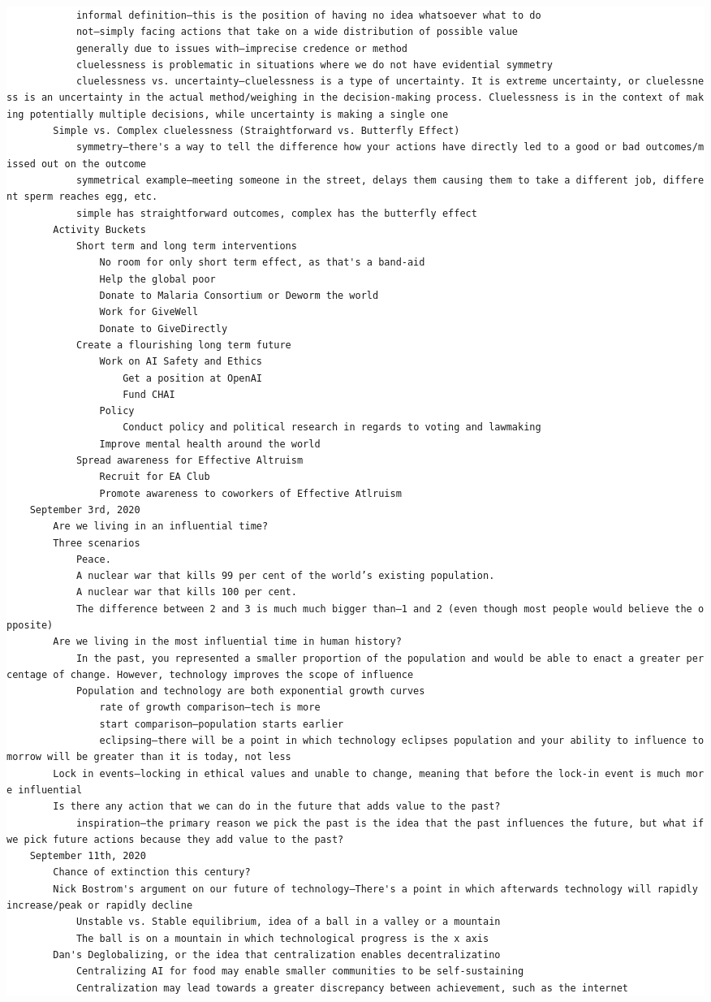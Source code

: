                 informal definition―this is the position of having no idea whatsoever what to do
                not―simply facing actions that take on a wide distribution of possible value
                generally due to issues with―imprecise credence or method
                cluelessness is problematic in situations where we do not have evidential symmetry
                cluelessness vs. uncertainty―cluelessness is a type of uncertainty. It is extreme uncertainty, or cluelessness is an uncertainty in the actual method/weighing in the decision-making process. Cluelessness is in the context of making potentially multiple decisions, while uncertainty is making a single one
            Simple vs. Complex cluelessness (Straightforward vs. Butterfly Effect)
                symmetry―there's a way to tell the difference how your actions have directly led to a good or bad outcomes/missed out on the outcome
                symmetrical example―meeting someone in the street, delays them causing them to take a different job, different sperm reaches egg, etc.
                simple has straightforward outcomes, complex has the butterfly effect
            Activity Buckets
                Short term and long term interventions
                    No room for only short term effect, as that's a band-aid
                    Help the global poor
                    Donate to Malaria Consortium or Deworm the world
                    Work for GiveWell
                    Donate to GiveDirectly
                Create a flourishing long term future
                    Work on AI Safety and Ethics
                        Get a position at OpenAI
                        Fund CHAI
                    Policy
                        Conduct policy and political research in regards to voting and lawmaking
                    Improve mental health around the world
                Spread awareness for Effective Altruism
                    Recruit for EA Club
                    Promote awareness to coworkers of Effective Atlruism
        September 3rd, 2020
            Are we living in an influential time?
            Three scenarios
                Peace.
                A nuclear war that kills 99 per cent of the world’s existing population.
                A nuclear war that kills 100 per cent.
                The difference between 2 and 3 is much much bigger than―1 and 2 (even though most people would believe the opposite)
            Are we living in the most influential time in human history?
                In the past, you represented a smaller proportion of the population and would be able to enact a greater percentage of change. However, technology improves the scope of influence
                Population and technology are both exponential growth curves
                    rate of growth comparison―tech is more
                    start comparison―population starts earlier
                    eclipsing―there will be a point in which technology eclipses population and your ability to influence tomorrow will be greater than it is today, not less
            Lock in events―locking in ethical values and unable to change, meaning that before the lock-in event is much more influential
            Is there any action that we can do in the future that adds value to the past?
                inspiration―the primary reason we pick the past is the idea that the past influences the future, but what if we pick future actions because they add value to the past?
        September 11th, 2020
            Chance of extinction this century?
            Nick Bostrom's argument on our future of technology―There's a point in which afterwards technology will rapidly  increase/peak or rapidly decline
                Unstable vs. Stable equilibrium, idea of a ball in a valley or a mountain
                The ball is on a mountain in which technological progress is the x axis
            Dan's Deglobalizing, or the idea that centralization enables decentralizatino
                Centralizing AI for food may enable smaller communities to be self-sustaining
                Centralization may lead towards a greater discrepancy between achievement, such as the internet 
                